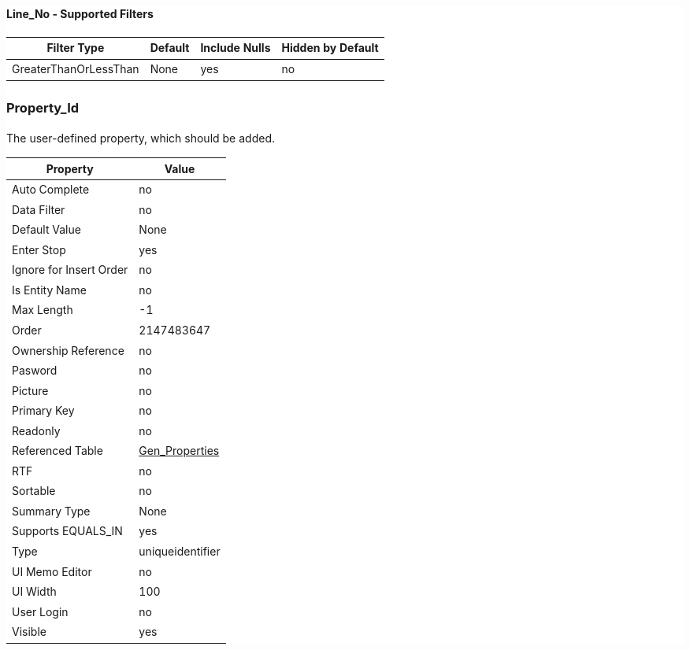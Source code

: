 #### Line_No - Supported Filters

| Filter Type | Default | Include Nulls | Hidden by Default |
| - | - | - | - |
|GreaterThanOrLessThan|None|yes|no|

### Property_Id


The user-defined property, which should be added.

| Property | Value |
| - | - |
|Auto Complete|no|
|Data Filter|no|
|Default Value|None|
|Enter Stop|yes|
|Ignore for Insert Order|no|
|Is Entity Name|no|
|Max Length|-1|
|Order|2147483647|
|Ownership Reference|no|
|Pasword|no|
|Picture|no|
|Primary Key|no|
|Readonly|no|
|Referenced Table|[Gen_Properties](Gen_Properties.md)|
|RTF|no|
|Sortable|no|
|Summary Type|None|
|Supports EQUALS_IN|yes|
|Type|uniqueidentifier|
|UI Memo Editor|no|
|UI Width|100|
|User Login|no|
|Visible|yes|
